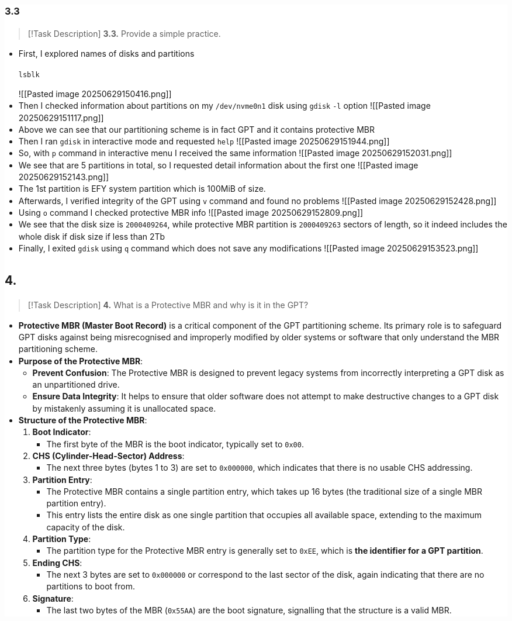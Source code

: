### 3.3
> [!Task Description]
> **3.3.** Provide a simple practice.
- First, I explored names of disks and partitions
	```shell
	lsblk
	```
	![[Pasted image 20250629150416.png]]
- Then I checked information about partitions on my `/dev/nvme0n1` disk using `gdisk` `-l` option
	![[Pasted image 20250629151117.png]]
- Above we can see that our partitioning scheme is in fact GPT and it contains protective MBR
- Then I ran `gdisk` in interactive mode and requested `help`
	![[Pasted image 20250629151944.png]]
- So, with `p` command in interactive menu I received the same information
	![[Pasted image 20250629152031.png]]
- We see that are 5 partitions in total, so I requested detail information about the first one
	![[Pasted image 20250629152143.png]]
- The 1st partition is EFY system partition which is 100MiB of size. 
- Afterwards, I verified integrity of the GPT using `v` command and found no problems
	![[Pasted image 20250629152428.png]]
- Using `o` command I checked protective MBR info
	![[Pasted image 20250629152809.png]]
- We see that the disk size is `2000409264`, while protective MBR partition is `2000409263` sectors of length, so it indeed includes the whole disk if disk size if less than 2Tb
- Finally, I exited `gdisk` using `q` command which does not save any modifications
	![[Pasted image 20250629153523.png]]
## 4.
> [!Task Description]
> **4.** What is a Protective MBR and why is it in the GPT?
- **Protective MBR (Master Boot Record)** is a critical component of the GPT partitioning scheme. Its primary role is to safeguard GPT disks against being misrecognised and improperly modified by older systems or software that only understand the MBR partitioning scheme.
- **Purpose of the Protective MBR**:
    - **Prevent Confusion**: The Protective MBR is designed to prevent legacy systems from incorrectly interpreting a GPT disk as an unpartitioned drive.
    - **Ensure Data Integrity**: It helps to ensure that older software does not attempt to make destructive changes to a GPT disk by mistakenly assuming it is unallocated space.
- **Structure of the Protective MBR**:
	1. **Boot Indicator**:
	    - The first byte of the MBR is the boot indicator, typically set to `0x00`.
	2. **CHS (Cylinder-Head-Sector) Address**:
	    - The next three bytes (bytes 1 to 3) are set to `0x000000`, which indicates that there is no usable CHS addressing.
	3. **Partition Entry**:
	    - The Protective MBR contains a single partition entry, which takes up 16 bytes (the traditional size of a single MBR partition entry).
	    - This entry lists the entire disk as one single partition that occupies all available space, extending to the maximum capacity of the disk.
	4. **Partition Type**:
	    - The partition type for the Protective MBR entry is generally set to `0xEE`, which is **the identifier for a GPT partition**.
	5. **Ending CHS**:
	    - The next 3 bytes are set to `0x000000` or correspond to the last sector of the disk, again indicating that there are no partitions to boot from.
	6. **Signature**:
	    - The last two bytes of the MBR (`0x55AA`) are the boot signature, signalling that the structure is a valid MBR.